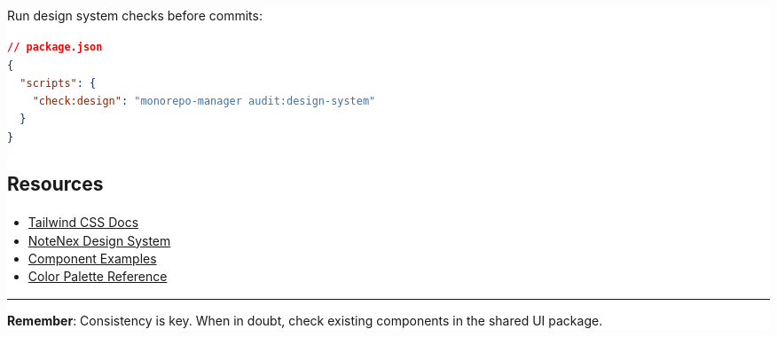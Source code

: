 Run design system checks before commits:

```json
// package.json
{
  "scripts": {
    "check:design": "monorepo-manager audit:design-system"
  }
}
```

## Resources

- [Tailwind CSS Docs](https://tailwindcss.com/docs)
- [NoteNex Design System](../../notenex_app/docs/DESIGN_SYSTEM.md)
- [Component Examples](../../packages/ui/src/components/)
- [Color Palette Reference](../../packages/ui/src/styles/globals.css)

---

**Remember**: Consistency is key. When in doubt, check existing components in the shared UI package.
